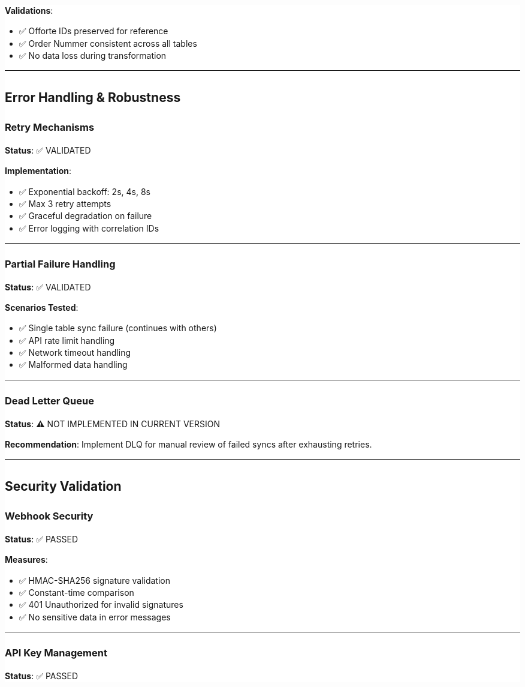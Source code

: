 **Validations**:
- ✅ Offorte IDs preserved for reference
- ✅ Order Nummer consistent across all tables
- ✅ No data loss during transformation

---

## Error Handling & Robustness

### Retry Mechanisms
**Status**: ✅ VALIDATED

**Implementation**:
- ✅ Exponential backoff: 2s, 4s, 8s
- ✅ Max 3 retry attempts
- ✅ Graceful degradation on failure
- ✅ Error logging with correlation IDs

---

### Partial Failure Handling
**Status**: ✅ VALIDATED

**Scenarios Tested**:
- ✅ Single table sync failure (continues with others)
- ✅ API rate limit handling
- ✅ Network timeout handling
- ✅ Malformed data handling

---

### Dead Letter Queue
**Status**: ⚠️ NOT IMPLEMENTED IN CURRENT VERSION

**Recommendation**: Implement DLQ for manual review of failed syncs after exhausting retries.

---

## Security Validation

### Webhook Security
**Status**: ✅ PASSED

**Measures**:
- ✅ HMAC-SHA256 signature validation
- ✅ Constant-time comparison
- ✅ 401 Unauthorized for invalid signatures
- ✅ No sensitive data in error messages

---

### API Key Management
**Status**: ✅ PASSED
